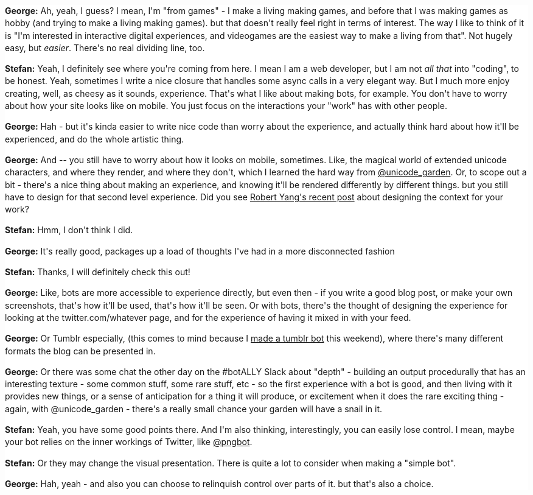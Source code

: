 **George:** Ah, yeah, I guess? I mean, I'm "from games" - I make a living making games, and before that I was making games as hobby (and trying to make a living making games). but that doesn't really feel right in terms of interest. The way I like to think of it is "I'm interested in interactive digital experiences, and videogames are the easiest way to make a living from that". Not hugely easy, but *easier*. There's no real dividing line, too.
 
**Stefan:** Yeah, I definitely see where you're coming from here. I mean I am a web developer, but I am not *all that* into "coding", to be honest. Yeah, sometimes I write a nice closure that handles some async calls in a very elegant way. But I much more enjoy creating, well, as cheesy as it sounds, experience. That's what I like about making bots, for example. You don't have to worry about how your site looks like on mobile. You just focus on the interactions your "work" has with other people.

 
**George:** Hah - but it's kinda easier to write nice code than worry about the experience, and actually think hard about how it'll be experienced, and do the whole artistic thing.

**George:** And -- you still have to worry about how it looks on mobile, sometimes. Like, the magical world of extended unicode characters, and where they render, and where they don't, which I learned the hard way from [@unicode_garden](/bots/twitterbots/unicode_garden). Or, to scope out a bit - there's a nice thing about making an experience, and knowing it'll be rendered differently by different things. but you still have to design for that second level experience. Did you see [Robert Yang's recent post](http://www.blog.radiator.debacle.us/2015/10/not-manifesto.html) about designing the context for your work?

**Stefan:** Hmm, I don't think I did.

**George:** It's really good, packages up a load of thoughts I've had in a more disconnected fashion
 
**Stefan:** Thanks, I will definitely check this out!

**George:** Like, bots are more accessible to experience directly, but even then - if you write a good blog post, or make your own screenshots, that's how it'll be used, that's how it'll be seen. Or with bots, there's the thought of designing the experience for looking at the twitter.com/whatever page, and for the experience of having it mixed in with your feed.

**George:** Or Tumblr especially, (this comes to mind because I [made a tumblr bot](http://dkmfxr0axh7rumhs3ppv.tumblr.com/) this weekend), where there's many different formats the blog can be presented in.
 
**George:** Or there was some chat the other day on the #botALLY Slack about "depth" - building an output procedurally that has an interesting texture - some common stuff, some rare stuff, etc - so the first experience with a bot is good, and then living with it provides new things, or a sense of anticipation for a thing it will produce, or excitement when it does the rare exciting thing - again, with @unicode_garden - there's a really small chance your garden will have a snail in it.

**Stefan:** Yeah, you have some good points there. And I'm also thinking, interestingly, you can easily lose control. I mean, maybe your bot relies on the inner workings of Twitter, like [@pngbot](https://botwiki.org/bots/twitterbots/pngbot).

 
**Stefan:** Or they may change the visual presentation. There is quite a lot to consider when making a "simple bot".

**George:** Hah, yeah - and also you can choose to relinquish control over parts of it. but that's also a choice.
 